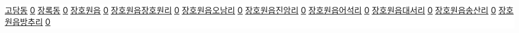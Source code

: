 
  <tr class="item">
    <td><a href="경기도 이천시 고담동">고담동</a></td>
    <td><a href="경기도 이천시 고담동">0</a></td>
  </tr>
    

  <tr class="item">
    <td><a href="경기도 이천시 장록동">장록동</a></td>
    <td><a href="경기도 이천시 장록동">0</a></td>
  </tr>
    

  <tr class="item">
    <td><a href="경기도 이천시 장호원읍">장호원읍</a></td>
    <td><a href="경기도 이천시 장호원읍">0</a></td>
  </tr>
    

  <tr class="item">
    <td><a href="경기도 이천시 장호원읍 장호원리">장호원읍장호원리</a></td>
    <td><a href="경기도 이천시 장호원읍 장호원리">0</a></td>
  </tr>
    

  <tr class="item">
    <td><a href="경기도 이천시 장호원읍 오남리">장호원읍오남리</a></td>
    <td><a href="경기도 이천시 장호원읍 오남리">0</a></td>
  </tr>
    

  <tr class="item">
    <td><a href="경기도 이천시 장호원읍 진암리">장호원읍진암리</a></td>
    <td><a href="경기도 이천시 장호원읍 진암리">0</a></td>
  </tr>
    

  <tr class="item">
    <td><a href="경기도 이천시 장호원읍 어석리">장호원읍어석리</a></td>
    <td><a href="경기도 이천시 장호원읍 어석리">0</a></td>
  </tr>
    

  <tr class="item">
    <td><a href="경기도 이천시 장호원읍 대서리">장호원읍대서리</a></td>
    <td><a href="경기도 이천시 장호원읍 대서리">0</a></td>
  </tr>
    

  <tr class="item">
    <td><a href="경기도 이천시 장호원읍 송산리">장호원읍송산리</a></td>
    <td><a href="경기도 이천시 장호원읍 송산리">0</a></td>
  </tr>
    

  <tr class="item">
    <td><a href="경기도 이천시 장호원읍 방추리">장호원읍방추리</a></td>
    <td><a href="경기도 이천시 장호원읍 방추리">0</a></td>
  </tr>
    